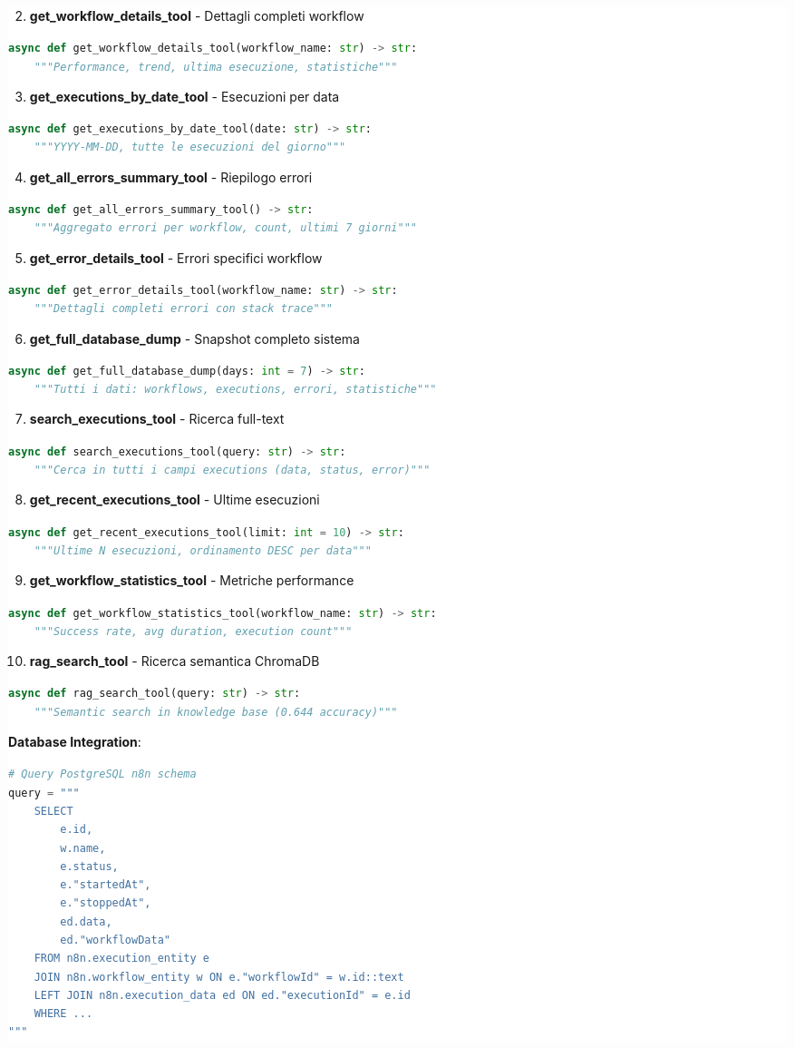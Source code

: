 2. **get_workflow_details_tool** - Dettagli completi workflow
```python
async def get_workflow_details_tool(workflow_name: str) -> str:
    """Performance, trend, ultima esecuzione, statistiche"""
```

3. **get_executions_by_date_tool** - Esecuzioni per data
```python
async def get_executions_by_date_tool(date: str) -> str:
    """YYYY-MM-DD, tutte le esecuzioni del giorno"""
```

4. **get_all_errors_summary_tool** - Riepilogo errori
```python
async def get_all_errors_summary_tool() -> str:
    """Aggregato errori per workflow, count, ultimi 7 giorni"""
```

5. **get_error_details_tool** - Errori specifici workflow
```python
async def get_error_details_tool(workflow_name: str) -> str:
    """Dettagli completi errori con stack trace"""
```

6. **get_full_database_dump** - Snapshot completo sistema
```python
async def get_full_database_dump(days: int = 7) -> str:
    """Tutti i dati: workflows, executions, errori, statistiche"""
```

7. **search_executions_tool** - Ricerca full-text
```python
async def search_executions_tool(query: str) -> str:
    """Cerca in tutti i campi executions (data, status, error)"""
```

8. **get_recent_executions_tool** - Ultime esecuzioni
```python
async def get_recent_executions_tool(limit: int = 10) -> str:
    """Ultime N esecuzioni, ordinamento DESC per data"""
```

9. **get_workflow_statistics_tool** - Metriche performance
```python
async def get_workflow_statistics_tool(workflow_name: str) -> str:
    """Success rate, avg duration, execution count"""
```

10. **rag_search_tool** - Ricerca semantica ChromaDB
```python
async def rag_search_tool(query: str) -> str:
    """Semantic search in knowledge base (0.644 accuracy)"""
```

**Database Integration**:
```python
# Query PostgreSQL n8n schema
query = """
    SELECT
        e.id,
        w.name,
        e.status,
        e."startedAt",
        e."stoppedAt",
        ed.data,
        ed."workflowData"
    FROM n8n.execution_entity e
    JOIN n8n.workflow_entity w ON e."workflowId" = w.id::text
    LEFT JOIN n8n.execution_data ed ON ed."executionId" = e.id
    WHERE ...
"""
```